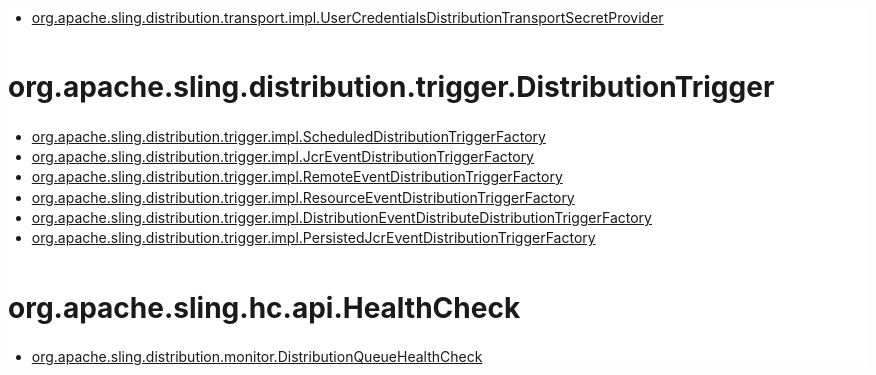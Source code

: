  * [org.apache.sling.distribution.transport.impl.UserCredentialsDistributionTransportSecretProvider](./org/apache/sling/distribution/transport/impl/UserCredentialsDistributionTransportSecretProvider.md)

# org.apache.sling.distribution.trigger.DistributionTrigger <a id="org.apache.sling.distribution.trigger.DistributionTrigger"></a>

 * [org.apache.sling.distribution.trigger.impl.ScheduledDistributionTriggerFactory](./org/apache/sling/distribution/trigger/impl/ScheduledDistributionTriggerFactory.md)
 * [org.apache.sling.distribution.trigger.impl.JcrEventDistributionTriggerFactory](./org/apache/sling/distribution/trigger/impl/JcrEventDistributionTriggerFactory.md)
 * [org.apache.sling.distribution.trigger.impl.RemoteEventDistributionTriggerFactory](./org/apache/sling/distribution/trigger/impl/RemoteEventDistributionTriggerFactory.md)
 * [org.apache.sling.distribution.trigger.impl.ResourceEventDistributionTriggerFactory](./org/apache/sling/distribution/trigger/impl/ResourceEventDistributionTriggerFactory.md)
 * [org.apache.sling.distribution.trigger.impl.DistributionEventDistributeDistributionTriggerFactory](./org/apache/sling/distribution/trigger/impl/DistributionEventDistributeDistributionTriggerFactory.md)
 * [org.apache.sling.distribution.trigger.impl.PersistedJcrEventDistributionTriggerFactory](./org/apache/sling/distribution/trigger/impl/PersistedJcrEventDistributionTriggerFactory.md)

# org.apache.sling.hc.api.HealthCheck <a id="org.apache.sling.hc.api.HealthCheck"></a>

 * [org.apache.sling.distribution.monitor.DistributionQueueHealthCheck](./org/apache/sling/distribution/monitor/DistributionQueueHealthCheck.md)

